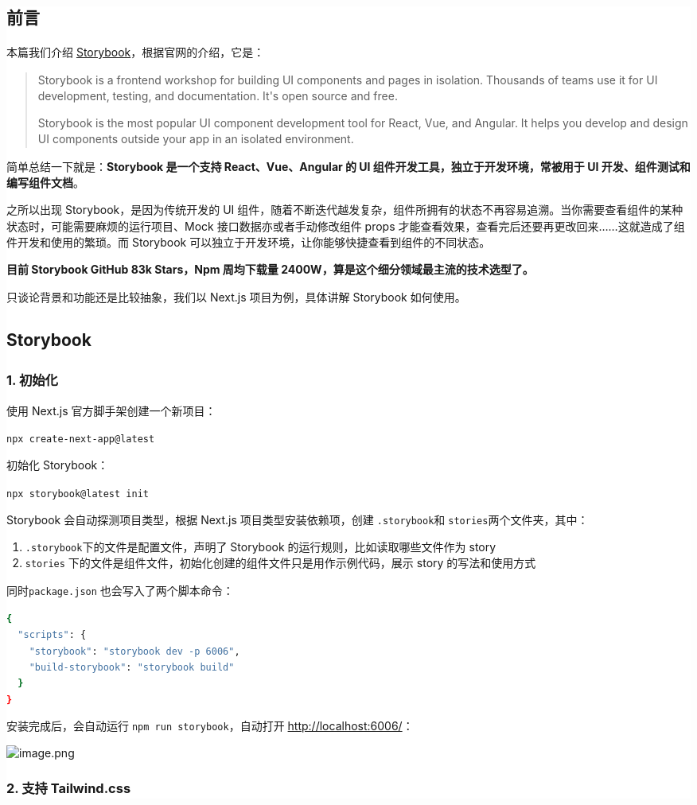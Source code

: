 ## 前言

本篇我们介绍 [Storybook](https://storybook.js.org/)，根据官网的介绍，它是：

> Storybook is a frontend workshop for building UI components and pages in isolation. Thousands of teams use it for UI development, testing, and documentation. It's open source and free.
>
> Storybook is the most popular UI component development tool for React, Vue, and Angular. It helps you develop and design UI components outside your app in an isolated environment.

简单总结一下就是：**Storybook 是一个支持 React、Vue、Angular 的 UI 组件开发工具，独立于开发环境，常被用于 UI 开发、组件测试和编写组件文档**。

之所以出现 Storybook，是因为传统开发的 UI 组件，随着不断迭代越发复杂，组件所拥有的状态不再容易追溯。当你需要查看组件的某种状态时，可能需要麻烦的运行项目、Mock 接口数据亦或者手动修改组件 props 才能查看效果，查看完后还要再更改回来……这就造成了组件开发和使用的繁琐。而 Storybook 可以独立于开发环境，让你能够快捷查看到组件的不同状态。

**目前 Storybook GitHub 83k Stars，Npm 周均下载量 2400W，算是这个细分领域最主流的技术选型了。**

只谈论背景和功能还是比较抽象，我们以 Next.js 项目为例，具体讲解 Storybook 如何使用。

## Storybook

### 1. 初始化

使用 Next.js 官方脚手架创建一个新项目：

```bash
npx create-next-app@latest
```

初始化 Storybook：

```bash
npx storybook@latest init
```

Storybook 会自动探测项目类型，根据 Next.js 项目类型安装依赖项，创建 `.storybook`和 `stories`两个文件夹，其中：

1.  `.storybook`下的文件是配置文件，声明了 Storybook 的运行规则，比如读取哪些文件作为 story
2.  `stories` 下的文件是组件文件，初始化创建的组件文件只是用作示例代码，展示 story 的写法和使用方式

同时`package.json` 也会写入了两个脚本命令：

```bash
{
  "scripts": {
    "storybook": "storybook dev -p 6006",
    "build-storybook": "storybook build"
  }
}

```

安装完成后，会自动运行 `npm run storybook`，自动打开 <http://localhost:6006/>：

![image.png](https://p3-juejin.byteimg.com/tos-cn-i-k3u1fbpfcp/ffe4f15561ce435cad6accbb0203b596~tplv-k3u1fbpfcp-jj-mark:0:0:0:0:q75.image#?w=3064\&h=1522\&s=1134114\&e=png\&b=cecfd0)

### 2. 支持 Tailwind.css

